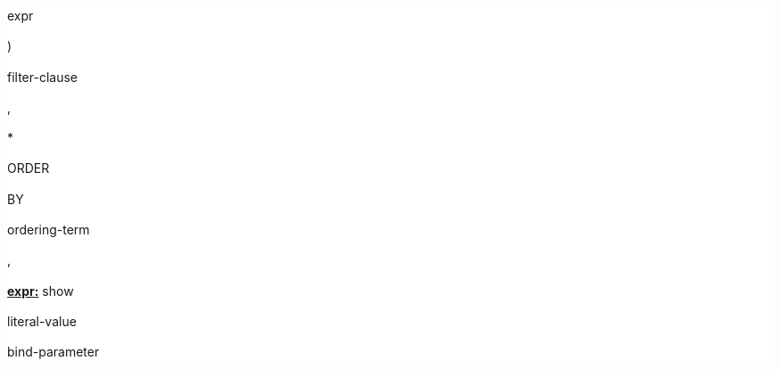 


expr



)



filter\-clause












,





\*











ORDER



BY



ordering\-term

,







**[expr:](syntax/expr.html)**
show








literal\-value




bind\-parameter





